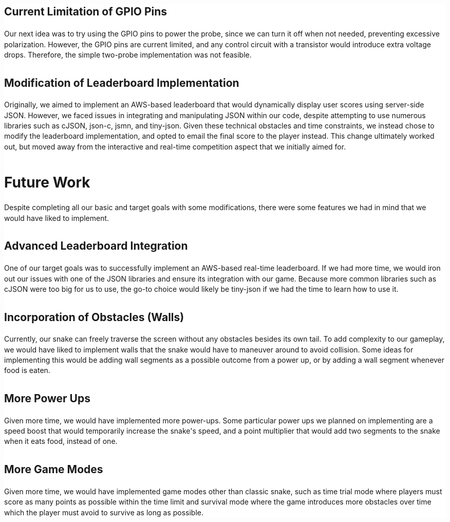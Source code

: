 ## Current Limitation of GPIO Pins

Our next idea was to try using the GPIO pins to power the probe, since
we can turn it off when not needed, preventing excessive polarization.
However, the GPIO pins are current limited, and any control circuit with
a transistor would introduce extra voltage drops. Therefore, the simple
two-probe implementation was not feasible.

## Modification of Leaderboard Implementation

Originally, we aimed to implement an AWS-based leaderboard that would dynamically display user scores using server-side JSON. However, we faced issues in integrating and manipulating JSON within our code, despite attempting to use numerous libraries such as cJSON, json-c, jsmn, and tiny-json. Given these technical obstacles and time constraints, we instead chose to modify the leaderboard implementation, and opted to email the final score to the player instead. This change ultimately worked out, but moved away from the interactive and real-time competition aspect that we initially aimed for.

# Future Work

Despite completing all our basic and target goals with some modifications, there were some features we had in mind that we would have liked to implement.

## Advanced Leaderboard Integration

One of our target goals was to successfully implement an AWS-based real-time leaderboard. If we had more time, we would iron out our issues with one of the JSON libraries and ensure its integration with our game. Because more common libraries such as cJSON were too big for us to use, the go-to choice would likely be tiny-json if we had the time to learn how to use it.

## Incorporation of Obstacles (Walls)

Currently, our snake can freely traverse the screen without any obstacles besides its own tail. To add complexity to our gameplay, we would have liked to implement walls that the snake would have to maneuver around to avoid collision. Some ideas for implementing this would be adding wall segments as a possible outcome from a power up, or by adding a wall segment whenever food is eaten.

## More Power Ups

Given more time, we would have implemented more power-ups. Some particular power ups we planned on implementing are a speed boost that would temporarily increase the snake's speed, and a point multiplier that would add two segments to the snake when it eats food, instead of one.

## More Game Modes

Given more time, we would have implemented game modes other than classic snake, such as time trial mode where players must score as many points as possible within the time limit and survival mode where the game introduces more obstacles over time which the player must avoid to survive as long as possible.
